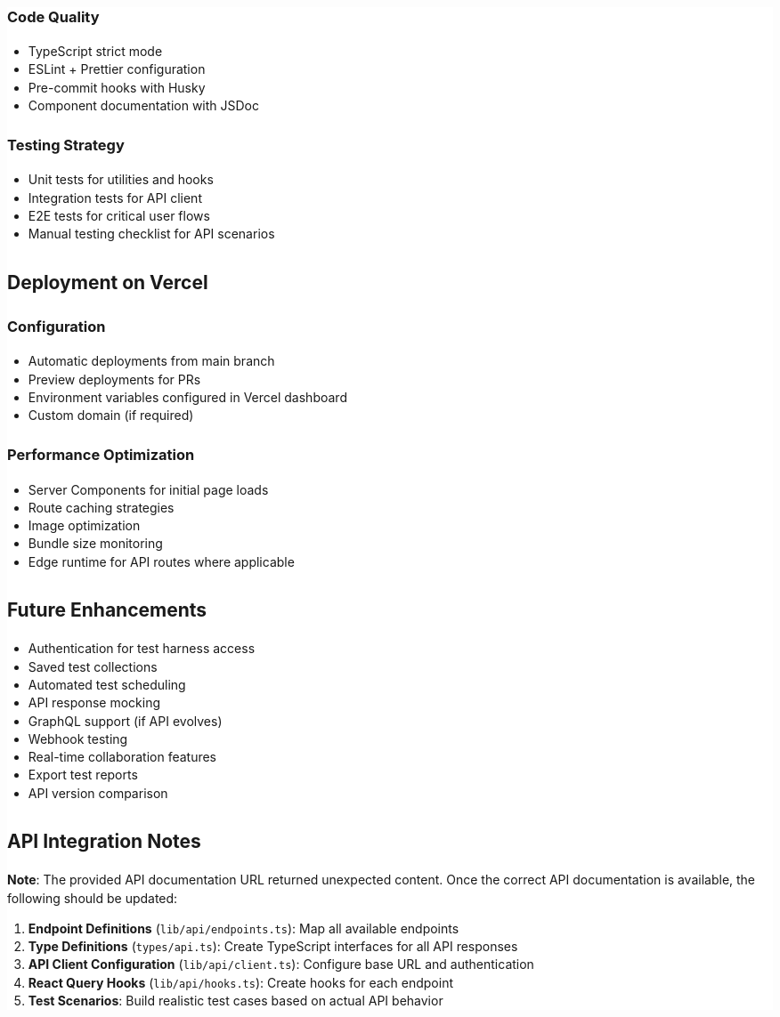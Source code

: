 ### Code Quality
- TypeScript strict mode
- ESLint + Prettier configuration
- Pre-commit hooks with Husky
- Component documentation with JSDoc

### Testing Strategy
- Unit tests for utilities and hooks
- Integration tests for API client
- E2E tests for critical user flows
- Manual testing checklist for API scenarios

## Deployment on Vercel

### Configuration
- Automatic deployments from main branch
- Preview deployments for PRs
- Environment variables configured in Vercel dashboard
- Custom domain (if required)

### Performance Optimization
- Server Components for initial page loads
- Route caching strategies
- Image optimization
- Bundle size monitoring
- Edge runtime for API routes where applicable

## Future Enhancements
- Authentication for test harness access
- Saved test collections
- Automated test scheduling
- API response mocking
- GraphQL support (if API evolves)
- Webhook testing
- Real-time collaboration features
- Export test reports
- API version comparison

## API Integration Notes

**Note**: The provided API documentation URL returned unexpected content. Once the correct API documentation is available, the following should be updated:

1. **Endpoint Definitions** (`lib/api/endpoints.ts`): Map all available endpoints
2. **Type Definitions** (`types/api.ts`): Create TypeScript interfaces for all API responses
3. **API Client Configuration** (`lib/api/client.ts`): Configure base URL and authentication
4. **React Query Hooks** (`lib/api/hooks.ts`): Create hooks for each endpoint
5. **Test Scenarios**: Build realistic test cases based on actual API behavior
